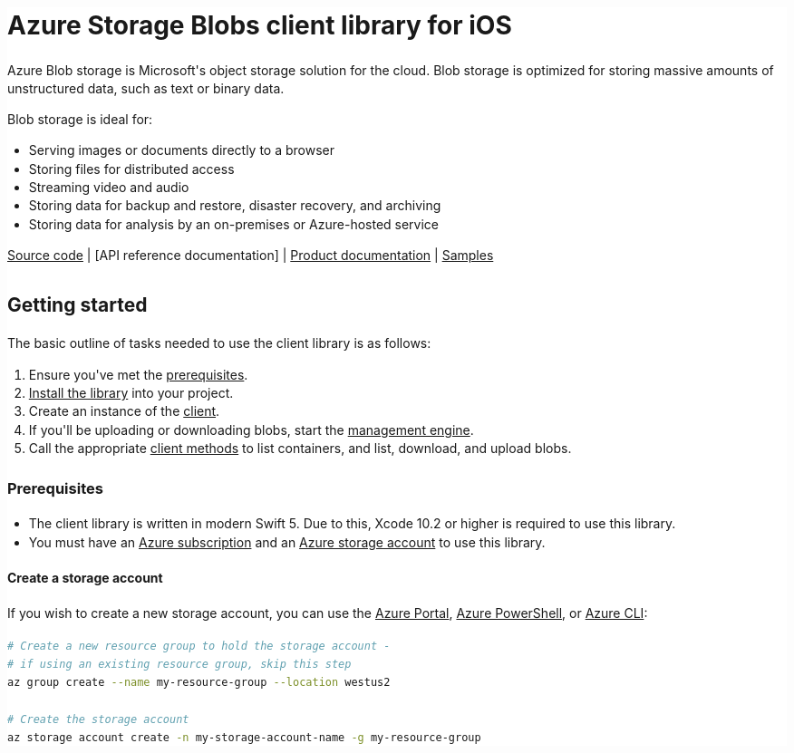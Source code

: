 # Azure Storage Blobs client library for iOS
Azure Blob storage is Microsoft's object storage solution for the cloud. Blob storage is optimized for storing massive amounts of unstructured data, such as text or binary data.

Blob storage is ideal for:

* Serving images or documents directly to a browser
* Storing files for distributed access
* Streaming video and audio
* Storing data for backup and restore, disaster recovery, and archiving
* Storing data for analysis by an on-premises or Azure-hosted service

[Source code](https://github.com/Azure/azure-sdk-for-ios/tree/main/sdk/storage/AzureStorageBlob)
| [API reference documentation]
| [Product documentation](https://docs.microsoft.com/azure/storage/)
| [Samples](https://github.com/Azure/azure-sdk-for-ios/tree/main/examples/AzureSDKDemoSwift)


## Getting started
The basic outline of tasks needed to use the client library is as follows:
1. Ensure you've met the [prerequisites](#prerequisites).
2. [Install the library](#install-the-library) into your project.
3. Create an instance of the [client](#create-the-client).
4. If you'll be uploading or downloading blobs, start the [management engine](#managed-transfers).
5. Call the appropriate [client methods](#examples) to list containers, and list, download, and upload blobs.

### Prerequisites
* The client library is written in modern Swift 5. Due to this, Xcode 10.2 or higher is required to use this library.
* You must have an [Azure subscription](https://azure.microsoft.com/free/) and an
[Azure storage account](https://docs.microsoft.com/azure/storage/common/storage-account-overview) to use this library.

#### Create a storage account
If you wish to create a new storage account, you can use the
[Azure Portal](https://docs.microsoft.com/azure/storage/common/storage-quickstart-create-account?tabs=azure-portal),
[Azure PowerShell](https://docs.microsoft.com/azure/storage/common/storage-quickstart-create-account?tabs=azure-powershell),
or [Azure CLI](https://docs.microsoft.com/azure/storage/common/storage-quickstart-create-account?tabs=azure-cli):

```bash
# Create a new resource group to hold the storage account -
# if using an existing resource group, skip this step
az group create --name my-resource-group --location westus2

# Create the storage account
az storage account create -n my-storage-account-name -g my-resource-group
```
